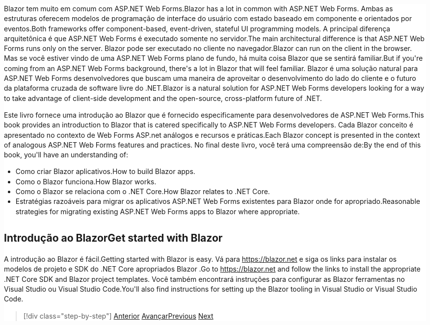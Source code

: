 <span data-ttu-id="5ea0d-208">Blazor tem muito em comum com ASP.NET Web Forms.</span><span class="sxs-lookup"><span data-stu-id="5ea0d-208">Blazor has a lot in common with ASP.NET Web Forms.</span></span> <span data-ttu-id="5ea0d-209">Ambas as estruturas oferecem modelos de programação de interface do usuário com estado baseado em componente e orientados por eventos.</span><span class="sxs-lookup"><span data-stu-id="5ea0d-209">Both frameworks offer component-based, event-driven, stateful UI programming models.</span></span> <span data-ttu-id="5ea0d-210">A principal diferença arquitetônica é que ASP.NET Web Forms é executado somente no servidor.</span><span class="sxs-lookup"><span data-stu-id="5ea0d-210">The main architectural difference is that ASP.NET Web Forms runs only on the server.</span></span> <span data-ttu-id="5ea0d-211">Blazor pode ser executado no cliente no navegador.</span><span class="sxs-lookup"><span data-stu-id="5ea0d-211">Blazor can run on the client in the browser.</span></span> <span data-ttu-id="5ea0d-212">Mas se você estiver vindo de uma ASP.NET Web Forms plano de fundo, há muita coisa Blazor que se sentirá familiar.</span><span class="sxs-lookup"><span data-stu-id="5ea0d-212">But if you're coming from an ASP.NET Web Forms background, there's a lot in Blazor that will feel familiar.</span></span> <span data-ttu-id="5ea0d-213">Blazor é uma solução natural para ASP.NET Web Forms desenvolvedores que buscam uma maneira de aproveitar o desenvolvimento do lado do cliente e o futuro da plataforma cruzada de software livre do .NET.</span><span class="sxs-lookup"><span data-stu-id="5ea0d-213">Blazor is a natural solution for ASP.NET Web Forms developers looking for a way to take advantage of client-side development and the open-source, cross-platform future of .NET.</span></span>

<span data-ttu-id="5ea0d-214">Este livro fornece uma introdução ao Blazor que é fornecido especificamente para desenvolvedores de ASP.NET Web Forms.</span><span class="sxs-lookup"><span data-stu-id="5ea0d-214">This book provides an introduction to Blazor that is catered specifically to ASP.NET Web Forms developers.</span></span> <span data-ttu-id="5ea0d-215">Cada Blazor conceito é apresentado no contexto de Web Forms ASP.net análogos e recursos e práticas.</span><span class="sxs-lookup"><span data-stu-id="5ea0d-215">Each Blazor concept is presented in the context of analogous ASP.NET Web Forms features and practices.</span></span> <span data-ttu-id="5ea0d-216">No final deste livro, você terá uma compreensão de:</span><span class="sxs-lookup"><span data-stu-id="5ea0d-216">By the end of this book, you'll have an understanding of:</span></span>

- <span data-ttu-id="5ea0d-217">Como criar Blazor aplicativos.</span><span class="sxs-lookup"><span data-stu-id="5ea0d-217">How to build Blazor apps.</span></span>
- <span data-ttu-id="5ea0d-218">Como o Blazor funciona.</span><span class="sxs-lookup"><span data-stu-id="5ea0d-218">How Blazor works.</span></span>
- <span data-ttu-id="5ea0d-219">Como o Blazor se relaciona com o .NET Core.</span><span class="sxs-lookup"><span data-stu-id="5ea0d-219">How Blazor relates to .NET Core.</span></span>
- <span data-ttu-id="5ea0d-220">Estratégias razoáveis para migrar os aplicativos ASP.NET Web Forms existentes para Blazor onde for apropriado.</span><span class="sxs-lookup"><span data-stu-id="5ea0d-220">Reasonable strategies for migrating existing ASP.NET Web Forms apps to Blazor where appropriate.</span></span>

## <a name="get-started-with-no-locblazor"></a><span data-ttu-id="5ea0d-221">Introdução ao Blazor</span><span class="sxs-lookup"><span data-stu-id="5ea0d-221">Get started with Blazor</span></span>

<span data-ttu-id="5ea0d-222">A introdução ao Blazor é fácil.</span><span class="sxs-lookup"><span data-stu-id="5ea0d-222">Getting started with Blazor is easy.</span></span> <span data-ttu-id="5ea0d-223">Vá para <https://blazor.net> e siga os links para instalar os modelos de projeto e SDK do .NET Core apropriados Blazor .</span><span class="sxs-lookup"><span data-stu-id="5ea0d-223">Go to <https://blazor.net> and follow the links to install the appropriate .NET Core SDK and Blazor project templates.</span></span> <span data-ttu-id="5ea0d-224">Você também encontrará instruções para configurar as Blazor ferramentas no Visual Studio ou Visual Studio Code.</span><span class="sxs-lookup"><span data-stu-id="5ea0d-224">You'll also find instructions for setting up the Blazor tooling in Visual Studio or Visual Studio Code.</span></span>

>[!div class="step-by-step"]
><span data-ttu-id="5ea0d-225">[Anterior](index.md) 
> [Avançar](architecture-comparison.md)</span><span class="sxs-lookup"><span data-stu-id="5ea0d-225">[Previous](index.md)
[Next](architecture-comparison.md)</span></span>
